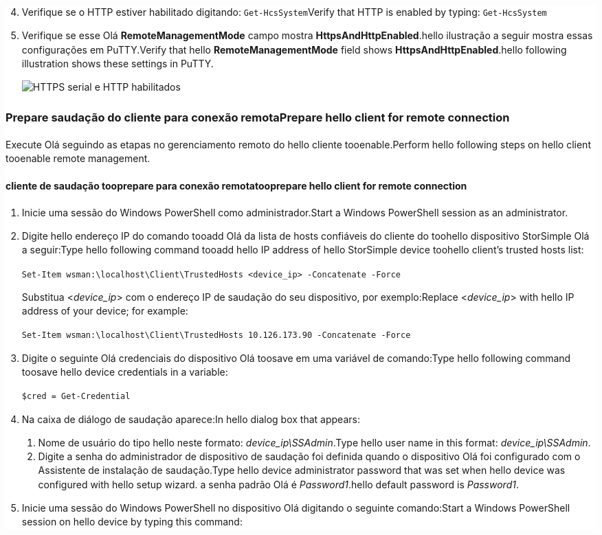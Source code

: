 4. <span data-ttu-id="d4e15-151">Verifique se o HTTP estiver habilitado digitando: `Get-HcsSystem`</span><span class="sxs-lookup"><span data-stu-id="d4e15-151">Verify that HTTP is enabled by typing: `Get-HcsSystem`</span></span>
5. <span data-ttu-id="d4e15-152">Verifique se esse Olá **RemoteManagementMode** campo mostra **HttpsAndHttpEnabled**.hello ilustração a seguir mostra essas configurações em PuTTY.</span><span class="sxs-lookup"><span data-stu-id="d4e15-152">Verify that hello **RemoteManagementMode** field shows **HttpsAndHttpEnabled**.hello following illustration shows these settings in PuTTY.</span></span>
   
     ![HTTPS serial e HTTP habilitados](./media/storsimple-remote-connect/HCS_SerialHttpsAndHttpEnabled.png)

### <a name="prepare-hello-client-for-remote-connection"></a><span data-ttu-id="d4e15-154">Prepare saudação do cliente para conexão remota</span><span class="sxs-lookup"><span data-stu-id="d4e15-154">Prepare hello client for remote connection</span></span>
<span data-ttu-id="d4e15-155">Execute Olá seguindo as etapas no gerenciamento remoto do hello cliente tooenable.</span><span class="sxs-lookup"><span data-stu-id="d4e15-155">Perform hello following steps on hello client tooenable remote management.</span></span>

#### <a name="tooprepare-hello-client-for-remote-connection"></a><span data-ttu-id="d4e15-156">cliente de saudação tooprepare para conexão remota</span><span class="sxs-lookup"><span data-stu-id="d4e15-156">tooprepare hello client for remote connection</span></span>
1. <span data-ttu-id="d4e15-157">Inicie uma sessão do Windows PowerShell como administrador.</span><span class="sxs-lookup"><span data-stu-id="d4e15-157">Start a Windows PowerShell session as an administrator.</span></span>
2. <span data-ttu-id="d4e15-158">Digite hello endereço IP do comando tooadd Olá da lista de hosts confiáveis do cliente do toohello dispositivo StorSimple Olá a seguir:</span><span class="sxs-lookup"><span data-stu-id="d4e15-158">Type hello following command tooadd hello IP address of hello StorSimple device toohello client’s trusted hosts list:</span></span>
   
     `Set-Item wsman:\localhost\Client\TrustedHosts <device_ip> -Concatenate -Force`
   
     <span data-ttu-id="d4e15-159">Substitua <*device_ip*> com o endereço IP de saudação do seu dispositivo, por exemplo:</span><span class="sxs-lookup"><span data-stu-id="d4e15-159">Replace <*device_ip*> with hello IP address of your device; for example:</span></span> 
   
     `Set-Item wsman:\localhost\Client\TrustedHosts 10.126.173.90 -Concatenate -Force`
3. <span data-ttu-id="d4e15-160">Digite o seguinte Olá credenciais do dispositivo Olá toosave em uma variável de comando:</span><span class="sxs-lookup"><span data-stu-id="d4e15-160">Type hello following command toosave hello device credentials in a variable:</span></span> 
   
    ```
    $cred = Get-Credential
    ```
    
4. <span data-ttu-id="d4e15-161">Na caixa de diálogo de saudação aparece:</span><span class="sxs-lookup"><span data-stu-id="d4e15-161">In hello dialog box that appears:</span></span>
   
   1. <span data-ttu-id="d4e15-162">Nome de usuário do tipo hello neste formato: *device_ip\SSAdmin*.</span><span class="sxs-lookup"><span data-stu-id="d4e15-162">Type hello user name in this format: *device_ip\SSAdmin*.</span></span>
   2. <span data-ttu-id="d4e15-163">Digite a senha do administrador de dispositivo de saudação foi definida quando o dispositivo Olá foi configurado com o Assistente de instalação de saudação.</span><span class="sxs-lookup"><span data-stu-id="d4e15-163">Type hello device administrator password that was set when hello device was configured with hello setup wizard.</span></span> <span data-ttu-id="d4e15-164">a senha padrão Olá é *Password1*.</span><span class="sxs-lookup"><span data-stu-id="d4e15-164">hello default password is *Password1*.</span></span>
5. <span data-ttu-id="d4e15-165">Inicie uma sessão do Windows PowerShell no dispositivo Olá digitando o seguinte comando:</span><span class="sxs-lookup"><span data-stu-id="d4e15-165">Start a Windows PowerShell session on hello device by typing this command:</span></span>
   